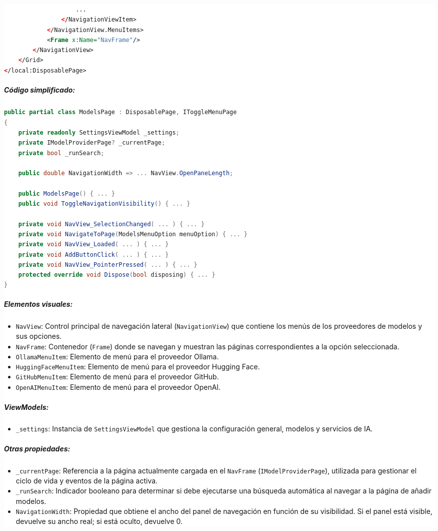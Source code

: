 ```xml
                    ...
                </NavigationViewItem>
            </NavigationView.MenuItems>
            <Frame x:Name="NavFrame"/>
        </NavigationView>
    </Grid>
</local:DisposablePage>
```

##### Código simplificado:

```csharp
public partial class ModelsPage : DisposablePage, IToggleMenuPage
{
    private readonly SettingsViewModel _settings;
    private IModelProviderPage? _currentPage;
    private bool _runSearch;

    public double NavigationWidth => ... NavView.OpenPaneLength;

    public ModelsPage() { ... }
    public void ToggleNavigationVisibility() { ... }

    private void NavView_SelectionChanged( ... ) { ... }
    private void NavigateToPage(ModelsMenuOption menuOption) { ... }
    private void NavView_Loaded( ... ) { ... }
    private void AddButtonClick( ... ) { ... }
    private void NavView_PointerPressed( ... ) { ... }
    protected override void Dispose(bool disposing) { ... }
}
```

##### Elementos visuales:

- `NavView`: Control principal de navegación lateral (`NavigationView`) que contiene los menús de los proveedores de modelos y sus opciones.
- `NavFrame`: Contenedor (`Frame`) donde se navegan y muestran las páginas correspondientes a la opción seleccionada.
- `OllamaMenuItem`: Elemento de menú para el proveedor Ollama.
- `HuggingFaceMenuItem`: Elemento de menú para el proveedor Hugging Face.
- `GitHubMenuItem`: Elemento de menú para el proveedor GitHub.
- `OpenAIMenuItem`: Elemento de menú para el proveedor OpenAI.

##### ViewModels:

- `_settings`: Instancia de `SettingsViewModel` que gestiona la configuración general, modelos y servicios de IA.

##### Otras propiedades:

- `_currentPage`: Referencia a la página actualmente cargada en el `NavFrame` (`IModelProviderPage`), utilizada para gestionar el ciclo de vida y eventos de la página activa.
- `_runSearch`: Indicador booleano para determinar si debe ejecutarse una búsqueda automática al navegar a la página de añadir modelos.
- `NavigationWidth`: Propiedad que obtiene el ancho del panel de navegación en función de su visibilidad. Si el panel está visible, devuelve su ancho real; si está oculto, devuelve 0.
